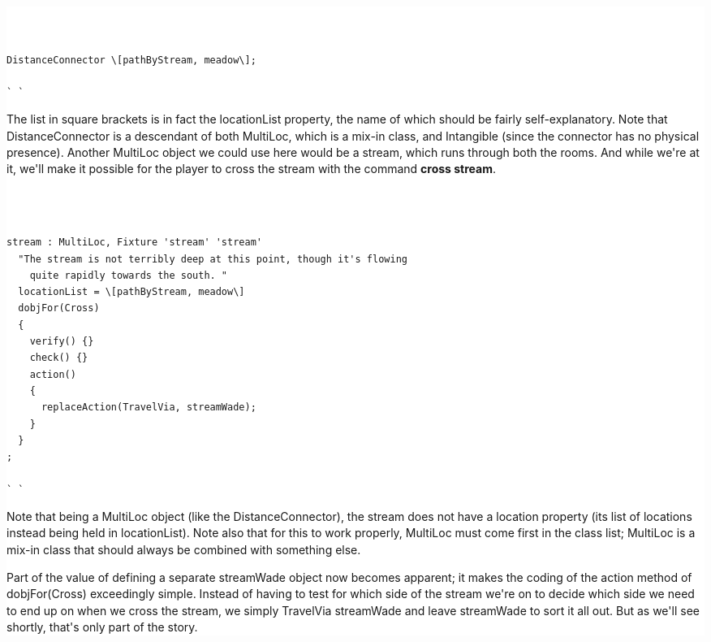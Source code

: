 ` `

```

DistanceConnector \[pathByStream, meadow\];  

` `

```

The list in square brackets is in fact the locationList property, the
name of which should be fairly self-explanatory. Note that
DistanceConnector is a descendant of both MultiLoc, which is a mix-in
class, and Intangible (since the connector has no physical presence).
Another MultiLoc object we could use here would be a stream, which runs
through both the rooms. And while we're at it, we'll make it possible
for the player to cross the stream with the command **cross stream**.  

` `

```

stream : MultiLoc, Fixture 'stream' 'stream'  
  "The stream is not terribly deep at this point, though it's flowing  
    quite rapidly towards the south. "  
  locationList = \[pathByStream, meadow\]  
  dobjFor(Cross)  
  {  
    verify() {}  
    check() {}  
    action()  
    {  
      replaceAction(TravelVia, streamWade);  
    }  
  }  
;  

` `

```

Note that being a MultiLoc object (like the DistanceConnector), the
stream does not have a location property (its list of locations instead
being held in locationList). Note also that for this to work properly,
MultiLoc must come first in the class list; MultiLoc is a mix-in class
that should always be combined with something else.  
  
Part of the value of defining a separate streamWade object now becomes
apparent; it makes the coding of the action method of
dobjFor(Cross) exceedingly simple. Instead of having to test for which
side of the stream we're on to decide which side we need to end up on
when we cross the stream, we simply TravelVia streamWade and leave
streamWade to sort it all out. But as we'll see shortly, that's only
part of the story.  
